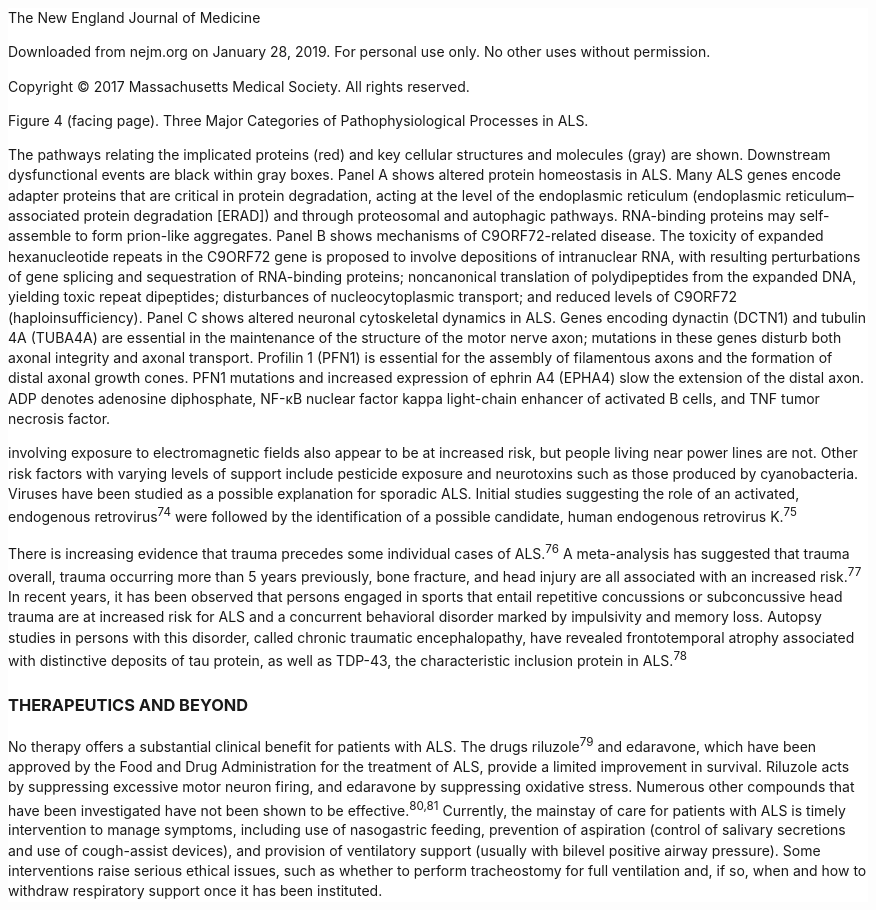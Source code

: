 The New England Journal of Medicine

Downloaded from nejm.org on January 28, 2019. For personal use only. No other uses without permission.

Copyright © 2017 Massachusetts Medical Society. All rights reserved.

Figure 4 (facing page). Three Major Categories of Pathophysiological Processes in ALS.

The pathways relating the implicated proteins (red) and key cellular structures and molecules (gray) are shown. Downstream dysfunctional events are black within gray boxes. Panel A shows altered protein homeostasis in ALS. Many ALS genes encode adapter proteins that are critical in protein degradation, acting at the level of the endoplasmic reticulum (endoplasmic reticulum–associated protein degradation [ERAD]) and through proteosomal and autophagic pathways. RNA-binding proteins may self-assemble to form prion-like aggregates. Panel B shows mechanisms of C9ORF72-related disease. The toxicity of expanded hexanucleotide repeats in the C9ORF72 gene is proposed to involve depositions of intranuclear RNA, with resulting perturbations of gene splicing and sequestration of RNA-binding proteins; noncanonical translation of polydipeptides from the expanded DNA, yielding toxic repeat dipeptides; disturbances of nucleocytoplasmic transport; and reduced levels of C9ORF72 (haploinsufficiency). Panel C shows altered neuronal cytoskeletal dynamics in ALS. Genes encoding dynactin (DCTN1) and tubulin 4A (TUBA4A) are essential in the maintenance of the structure of the motor nerve axon; mutations in these genes disturb both axonal integrity and axonal transport. Profilin 1 (PFN1) is essential for the assembly of filamentous axons and the formation of distal axonal growth cones. PFN1 mutations and increased expression of ephrin A4 (EPHA4) slow the extension of the distal axon. ADP denotes adenosine diphosphate, NF-κB nuclear factor kappa light-chain enhancer of activated B cells, and TNF tumor necrosis factor.

involving exposure to electromagnetic fields also appear to be at increased risk, but people living near power lines are not. Other risk factors with varying levels of support include pesticide exposure and neurotoxins such as those produced by cyanobacteria. Viruses have been studied as a possible explanation for sporadic ALS. Initial studies suggesting the role of an activated, endogenous retrovirus<sup>74</sup> were followed by the identification of a possible candidate, human endogenous retrovirus K.<sup>75</sup>

There is increasing evidence that trauma precedes some individual cases of ALS.<sup>76</sup> A meta-analysis has suggested that trauma overall, trauma occurring more than 5 years previously, bone fracture, and head injury are all associated with an increased risk.<sup>77</sup> In recent years, it has been observed that persons engaged in sports that entail repetitive concussions or subconcussive head trauma are at increased risk for ALS and a concurrent behavioral disorder marked by impulsivity and memory loss. Autopsy studies in persons with this disorder, called chronic traumatic encephalopathy, have revealed frontotemporal atrophy associated with distinctive deposits of tau protein, as well as TDP-43, the characteristic inclusion protein in ALS.<sup>78</sup>

### THERAPEUTICS AND BEYOND

No therapy offers a substantial clinical benefit for patients with ALS. The drugs riluzole<sup>79</sup> and edaravone, which have been approved by the Food and Drug Administration for the treatment of ALS, provide a limited improvement in survival. Riluzole acts by suppressing excessive motor neuron firing, and edaravone by suppressing oxidative stress. Numerous other compounds that have been investigated have not been shown to be effective.<sup>80,81</sup> Currently, the mainstay of care for patients with ALS is timely intervention to manage symptoms, including use of nasogastric feeding, prevention of aspiration (control of salivary secretions and use of cough-assist devices), and provision of ventilatory support (usually with bilevel positive airway pressure). Some interventions raise serious ethical issues, such as whether to perform tracheostomy for full ventilation and, if so, when and how to withdraw respiratory support once it has been instituted.
